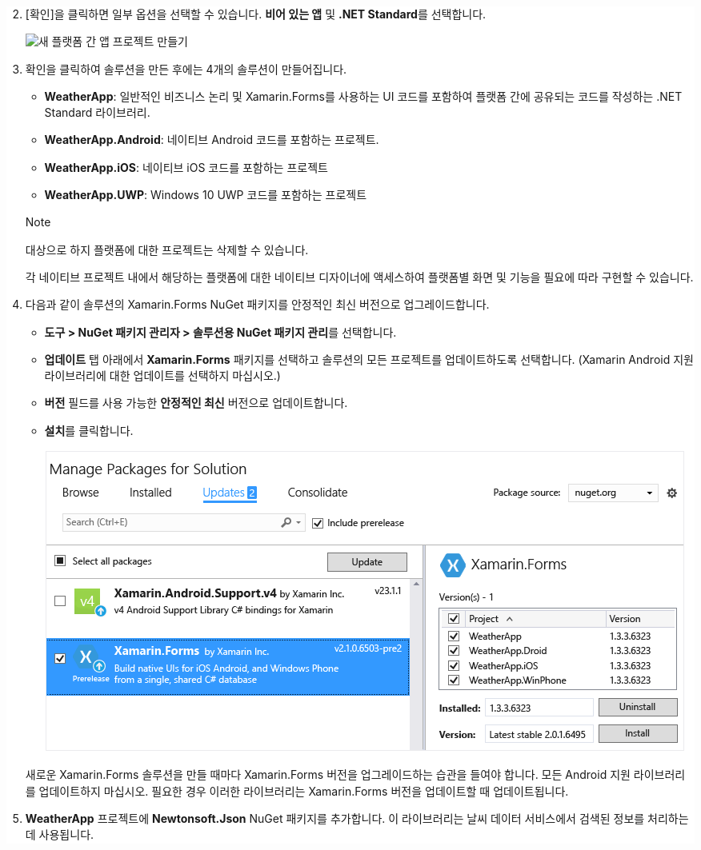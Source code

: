 2.  [확인]을 클릭하면 일부 옵션을 선택할 수 있습니다. **비어 있는 앱** 및 **.NET Standard**를 선택합니다.

    ![새 플랫폼 간 앱 프로젝트 만들기](../cross-platform/media/crossplat-xamarin-formsguide-3.png "CrossPlat Xamarin FormsGuide 3")
  
3.  확인을 클릭하여 솔루션을 만든 후에는 4개의 솔루션이 만들어집니다.  
  
    -   **WeatherApp**: 일반적인 비즈니스 논리 및 Xamarin.Forms를 사용하는 UI 코드를 포함하여 플랫폼 간에 공유되는 코드를 작성하는 .NET Standard 라이브러리.  
  
    -   **WeatherApp.Android**: 네이티브 Android 코드를 포함하는 프로젝트.  
  
    -   **WeatherApp.iOS**: 네이티브 iOS 코드를 포함하는 프로젝트  
  
    -   **WeatherApp.UWP**: Windows 10 UWP 코드를 포함하는 프로젝트  
  
    > [!NOTE]
    >  대상으로 하지 플랫폼에 대한 프로젝트는 삭제할 수 있습니다.   
  
     각 네이티브 프로젝트 내에서 해당하는 플랫폼에 대한 네이티브 디자이너에 액세스하여 플랫폼별 화면 및 기능을 필요에 따라 구현할 수 있습니다.  
  
4.  다음과 같이 솔루션의 Xamarin.Forms NuGet 패키지를 안정적인 최신 버전으로 업그레이드합니다.  
  
    -   **도구 > NuGet 패키지 관리자 > 솔루션용 NuGet 패키지 관리**를 선택합니다.  
  
    -   **업데이트** 탭 아래에서 **Xamarin.Forms** 패키지를 선택하고 솔루션의 모든 프로젝트를 업데이트하도록 선택합니다. (Xamarin Android 지원 라이브러리에 대한 업데이트를 선택하지 마십시오.)  
  
    -   **버전** 필드를 사용 가능한 **안정적인 최신** 버전으로 업데이트합니다.  
  
    -   **설치**를 클릭합니다.  
  
         ![Xamarin.Forms NuGet 패키지 업데이트](../cross-platform/media/crossplat-xamarin-formsguide-4.png "CrossPlat Xamarin FormsGuide 4")  

    새로운 Xamarin.Forms 솔루션을 만들 때마다 Xamarin.Forms 버전을 업그레이드하는 습관을 들여야 합니다. 모든 Android 지원 라이브러리를 업데이트하지 마십시오. 필요한 경우 이러한 라이브러리는 Xamarin.Forms 버전을 업데이트할 때 업데이트됩니다.
  
5.  **WeatherApp** 프로젝트에 **Newtonsoft.Json** NuGet 패키지를 추가합니다. 이 라이브러리는 날씨 데이터 서비스에서 검색된 정보를 처리하는 데 사용됩니다.  
  